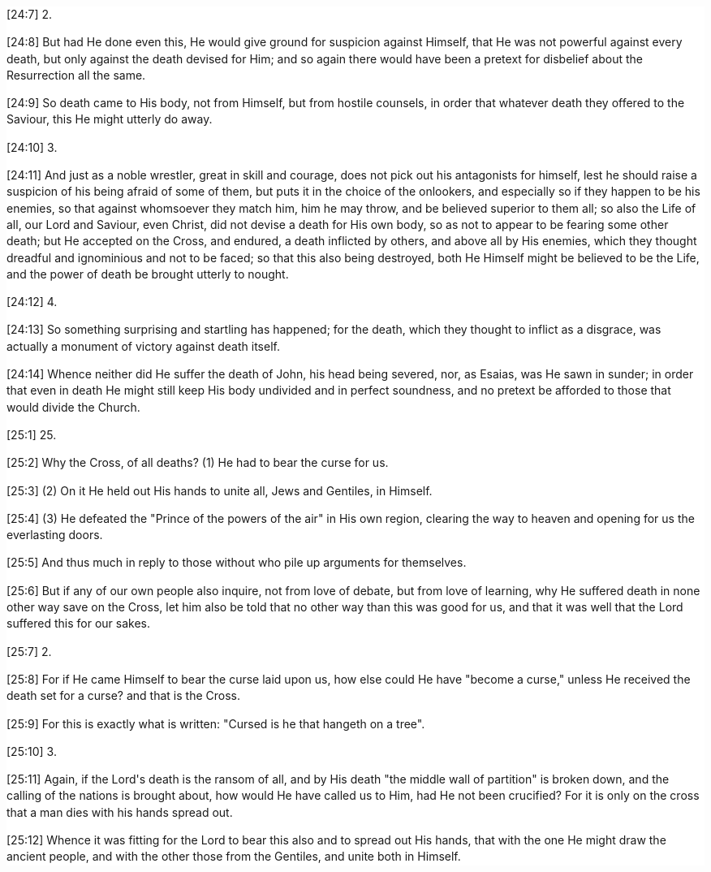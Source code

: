 [24:7] 2.

[24:8] But had He done even this, He would give ground for suspicion against Himself, that He was not powerful against every death, but only against the death devised for Him; and so again there would have been a pretext for disbelief about the Resurrection all the same.

[24:9] So death came to His body, not from Himself, but from hostile counsels, in order that whatever death they offered to the Saviour, this He might utterly do away.

[24:10] 3.

[24:11] And just as a noble wrestler, great in skill and courage, does not pick out his antagonists for himself, lest he should raise a suspicion of his being afraid of some of them, but puts it in the choice of the onlookers, and especially so if they happen to be his enemies, so that against whomsoever they match him, him he may throw, and be believed superior to them all; so also the Life of all, our Lord and Saviour, even Christ, did not devise a death for His own body, so as not to appear to be fearing some other death; but He accepted on the Cross, and endured, a death inflicted by others, and above all by His enemies, which they thought dreadful and ignominious and not to be faced; so that this also being destroyed, both He Himself might be believed to be the Life, and the power of death be brought utterly to nought.

[24:12] 4.

[24:13] So something surprising and startling has happened; for the death, which they thought to inflict as a disgrace, was actually a monument of victory against death itself.

[24:14] Whence neither did He suffer the death of John, his head being severed, nor, as Esaias, was He sawn in sunder; in order that even in death He might still keep His body undivided and in perfect soundness, and no pretext be afforded to those that would divide the Church.

[25:1] 25.

[25:2] Why the Cross, of all deaths? (1) He had to bear the curse for us.

[25:3] (2) On it He held out His hands to unite all, Jews and Gentiles, in Himself.

[25:4] (3) He defeated the "Prince of the powers of the air" in His own region, clearing the way to heaven and opening for us the everlasting doors.

[25:5] And thus much in reply to those without who pile up arguments for themselves.

[25:6] But if any of our own people also inquire, not from love of debate, but from love of learning, why He suffered death in none other way save on the Cross, let him also be told that no other way than this was good for us, and that it was well that the Lord suffered this for our sakes.

[25:7] 2.

[25:8] For if He came Himself to bear the curse laid upon us, how else could He have "become a curse," unless He received the death set for a curse? and that is the Cross.

[25:9] For this is exactly what is written: "Cursed is he that hangeth on a tree".

[25:10] 3.

[25:11] Again, if the Lord's death is the ransom of all, and by His death "the middle wall of partition" is broken down, and the calling of the nations is brought about, how would He have called us to Him, had He not been crucified? For it is only on the cross that a man dies with his hands spread out.

[25:12] Whence it was fitting for the Lord to bear this also and to spread out His hands, that with the one He might draw the ancient people, and with the other those from the Gentiles, and unite both in Himself.
